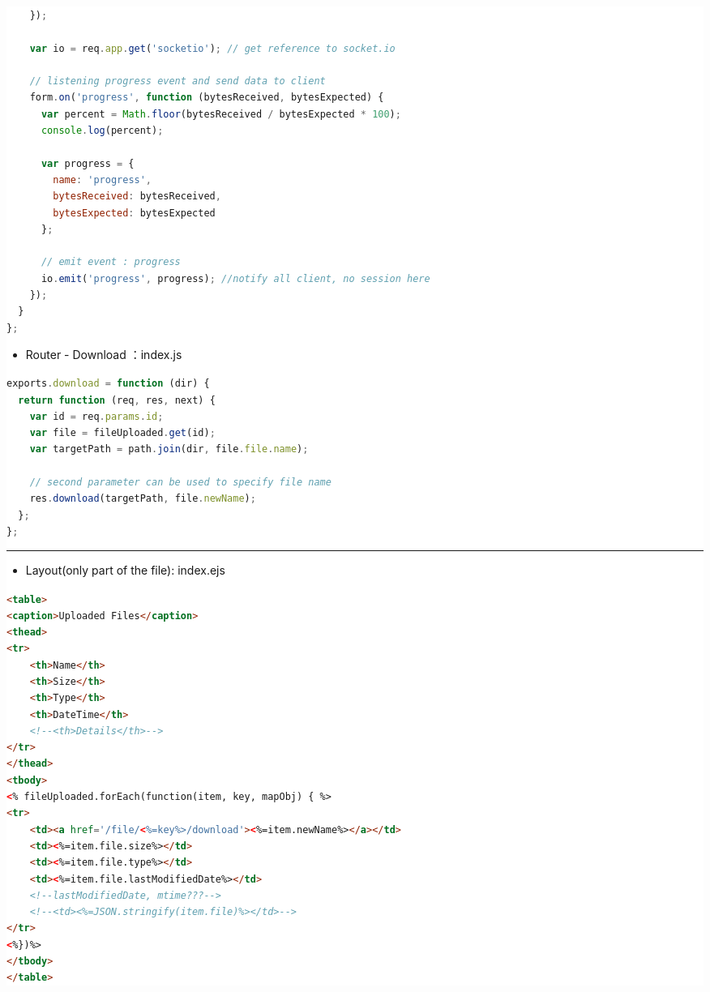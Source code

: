 ``` javascript
    });

    var io = req.app.get('socketio'); // get reference to socket.io

    // listening progress event and send data to client
    form.on('progress', function (bytesReceived, bytesExpected) {
      var percent = Math.floor(bytesReceived / bytesExpected * 100);
      console.log(percent);

      var progress = {
        name: 'progress',
        bytesReceived: bytesReceived,
        bytesExpected: bytesExpected
      };

      // emit event : progress
      io.emit('progress', progress); //notify all client, no session here
    });
  }
};
```

- Router - Download ：index.js

``` javascript
exports.download = function (dir) {
  return function (req, res, next) {
    var id = req.params.id;
    var file = fileUploaded.get(id);
    var targetPath = path.join(dir, file.file.name);

    // second parameter can be used to specify file name
    res.download(targetPath, file.newName);
  };
};
```
---

- Layout(only part of the file): index.ejs

``` html
<table>
<caption>Uploaded Files</caption>
<thead>
<tr>
	<th>Name</th>
	<th>Size</th>
	<th>Type</th>
	<th>DateTime</th>
	<!--<th>Details</th>-->
</tr>
</thead>
<tbody>
<% fileUploaded.forEach(function(item, key, mapObj) { %>
<tr>
	<td><a href='/file/<%=key%>/download'><%=item.newName%></a></td>
	<td><%=item.file.size%></td>
	<td><%=item.file.type%></td>
	<td><%=item.file.lastModifiedDate%></td>
	<!--lastModifiedDate, mtime???-->
	<!--<td><%=JSON.stringify(item.file)%></td>-->
</tr>
<%})%>
</tbody>
</table>
```